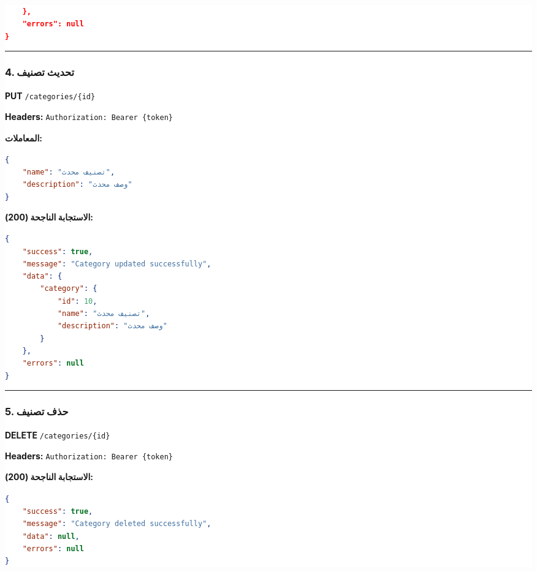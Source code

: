 ```json
    },
    "errors": null
}
```

---

### 4. تحديث تصنيف

**PUT** `/categories/{id}`

**Headers:** `Authorization: Bearer {token}`

**المعاملات:**
```json
{
    "name": "تصنيف محدث",
    "description": "وصف محدث"
}
```

**الاستجابة الناجحة (200):**
```json
{
    "success": true,
    "message": "Category updated successfully",
    "data": {
        "category": {
            "id": 10,
            "name": "تصنيف محدث",
            "description": "وصف محدث"
        }
    },
    "errors": null
}
```

---

### 5. حذف تصنيف

**DELETE** `/categories/{id}`

**Headers:** `Authorization: Bearer {token}`

**الاستجابة الناجحة (200):**
```json
{
    "success": true,
    "message": "Category deleted successfully",
    "data": null,
    "errors": null
}
```

